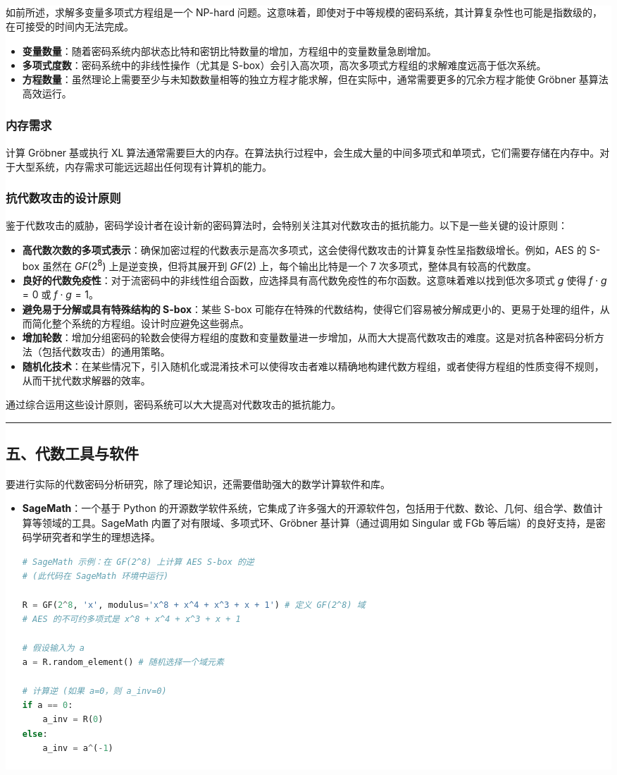 如前所述，求解多变量多项式方程组是一个 NP-hard 问题。这意味着，即使对于中等规模的密码系统，其计算复杂性也可能是指数级的，在可接受的时间内无法完成。
*   **变量数量**：随着密码系统内部状态比特和密钥比特数量的增加，方程组中的变量数量急剧增加。
*   **多项式度数**：密码系统中的非线性操作（尤其是 S-box）会引入高次项，高次多项式方程组的求解难度远高于低次系统。
*   **方程数量**：虽然理论上需要至少与未知数数量相等的独立方程才能求解，但在实际中，通常需要更多的冗余方程才能使 Gröbner 基算法高效运行。

### 内存需求

计算 Gröbner 基或执行 XL 算法通常需要巨大的内存。在算法执行过程中，会生成大量的中间多项式和单项式，它们需要存储在内存中。对于大型系统，内存需求可能远远超出任何现有计算机的能力。

### 抗代数攻击的设计原则

鉴于代数攻击的威胁，密码学设计者在设计新的密码算法时，会特别关注其对代数攻击的抵抗能力。以下是一些关键的设计原则：

*   **高代数次数的多项式表示**：确保加密过程的代数表示是高次多项式，这会使得代数攻击的计算复杂性呈指数级增长。例如，AES 的 S-box 虽然在 $GF(2^8)$ 上是逆变换，但将其展开到 $GF(2)$ 上，每个输出比特是一个 7 次多项式，整体具有较高的代数度。
*   **良好的代数免疫性**：对于流密码中的非线性组合函数，应选择具有高代数免疫性的布尔函数。这意味着难以找到低次多项式 $g$ 使得 $f \cdot g = 0$ 或 $f \cdot g = 1$。
*   **避免易于分解或具有特殊结构的 S-box**：某些 S-box 可能存在特殊的代数结构，使得它们容易被分解成更小的、更易于处理的组件，从而简化整个系统的方程组。设计时应避免这些弱点。
*   **增加轮数**：增加分组密码的轮数会使得方程组的度数和变量数量进一步增加，从而大大提高代数攻击的难度。这是对抗各种密码分析方法（包括代数攻击）的通用策略。
*   **随机化技术**：在某些情况下，引入随机化或混淆技术可以使得攻击者难以精确地构建代数方程组，或者使得方程组的性质变得不规则，从而干扰代数求解器的效率。

通过综合运用这些设计原则，密码系统可以大大提高对代数攻击的抵抗能力。

---

## 五、代数工具与软件

要进行实际的代数密码分析研究，除了理论知识，还需要借助强大的数学计算软件和库。

*   **SageMath**：一个基于 Python 的开源数学软件系统，它集成了许多强大的开源软件包，包括用于代数、数论、几何、组合学、数值计算等领域的工具。SageMath 内置了对有限域、多项式环、Gröbner 基计算（通过调用如 Singular 或 FGb 等后端）的良好支持，是密码学研究者和学生的理想选择。
    ```python
    # SageMath 示例：在 GF(2^8) 上计算 AES S-box 的逆
    # (此代码在 SageMath 环境中运行)
    
    R = GF(2^8, 'x', modulus='x^8 + x^4 + x^3 + x + 1') # 定义 GF(2^8) 域
    # AES 的不可约多项式是 x^8 + x^4 + x^3 + x + 1
    
    # 假设输入为 a
    a = R.random_element() # 随机选择一个域元素
    
    # 计算逆 (如果 a=0，则 a_inv=0)
    if a == 0:
        a_inv = R(0)
    else:
        a_inv = a^(-1)
        